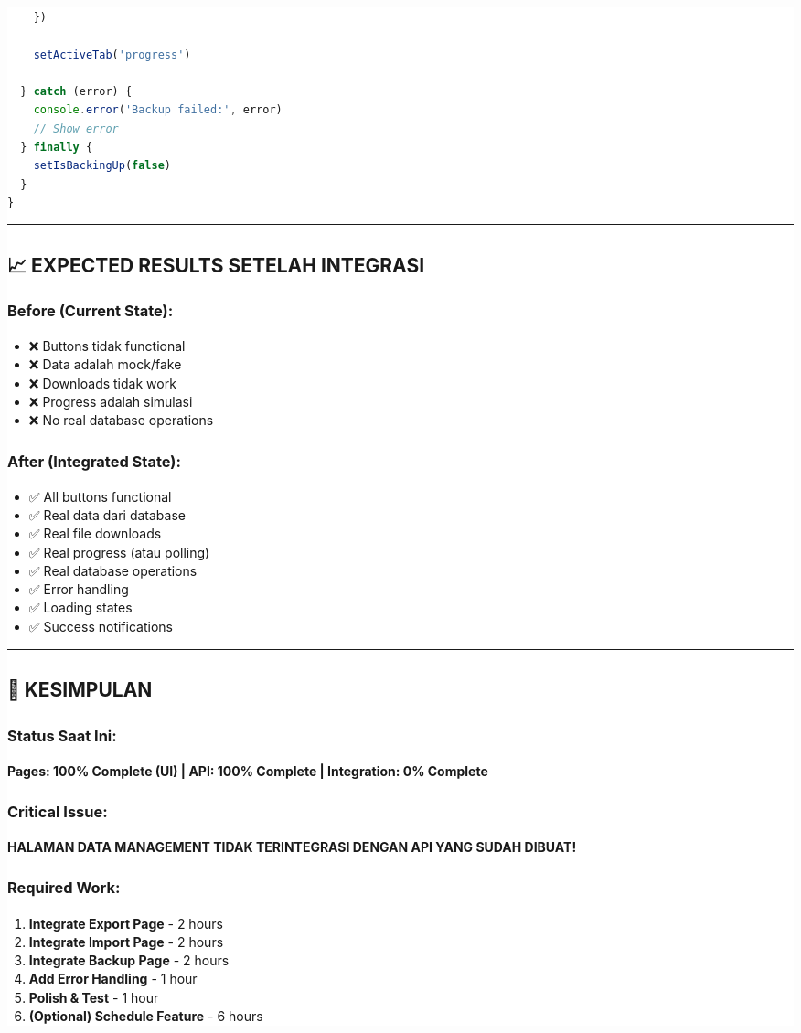 ```typescript
    })
    
    setActiveTab('progress')
    
  } catch (error) {
    console.error('Backup failed:', error)
    // Show error
  } finally {
    setIsBackingUp(false)
  }
}
```

---

## 📈 EXPECTED RESULTS SETELAH INTEGRASI

### Before (Current State):
- ❌ Buttons tidak functional
- ❌ Data adalah mock/fake
- ❌ Downloads tidak work
- ❌ Progress adalah simulasi
- ❌ No real database operations

### After (Integrated State):
- ✅ All buttons functional
- ✅ Real data dari database
- ✅ Real file downloads
- ✅ Real progress (atau polling)
- ✅ Real database operations
- ✅ Error handling
- ✅ Loading states
- ✅ Success notifications

---

## 🎯 KESIMPULAN

### Status Saat Ini:
**Pages: 100% Complete (UI) | API: 100% Complete | Integration: 0% Complete**

### Critical Issue:
**HALAMAN DATA MANAGEMENT TIDAK TERINTEGRASI DENGAN API YANG SUDAH DIBUAT!**

### Required Work:
1. **Integrate Export Page** - 2 hours
2. **Integrate Import Page** - 2 hours
3. **Integrate Backup Page** - 2 hours
4. **Add Error Handling** - 1 hour
5. **Polish & Test** - 1 hour
6. **(Optional) Schedule Feature** - 6 hours
